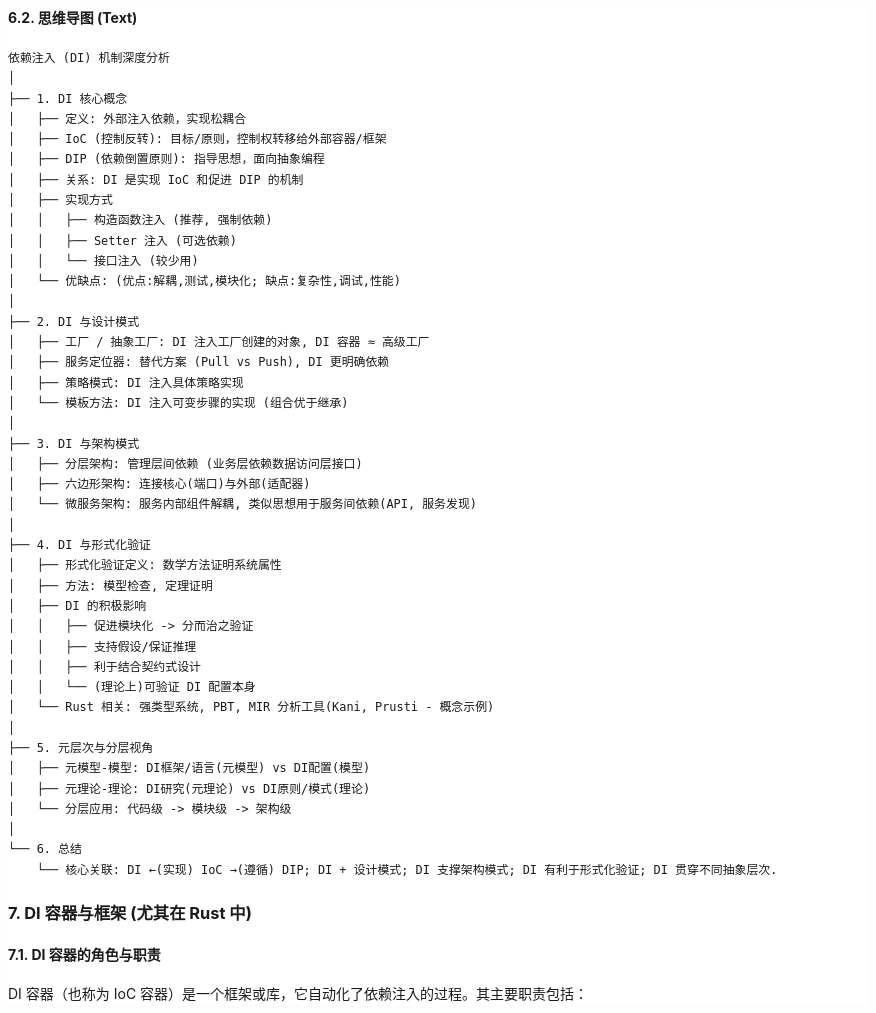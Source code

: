 #### 6.2. 思维导图 (Text)

```text
依赖注入 (DI) 机制深度分析
│
├── 1. DI 核心概念
│   ├── 定义: 外部注入依赖，实现松耦合
│   ├── IoC (控制反转): 目标/原则，控制权转移给外部容器/框架
│   ├── DIP (依赖倒置原则): 指导思想，面向抽象编程
│   ├── 关系: DI 是实现 IoC 和促进 DIP 的机制
│   ├── 实现方式
│   │   ├── 构造函数注入 (推荐, 强制依赖)
│   │   ├── Setter 注入 (可选依赖)
│   │   └── 接口注入 (较少用)
│   └── 优缺点: (优点:解耦,测试,模块化; 缺点:复杂性,调试,性能)
│
├── 2. DI 与设计模式
│   ├── 工厂 / 抽象工厂: DI 注入工厂创建的对象, DI 容器 ≈ 高级工厂
│   ├── 服务定位器: 替代方案 (Pull vs Push), DI 更明确依赖
│   ├── 策略模式: DI 注入具体策略实现
│   └── 模板方法: DI 注入可变步骤的实现 (组合优于继承)
│
├── 3. DI 与架构模式
│   ├── 分层架构: 管理层间依赖 (业务层依赖数据访问层接口)
│   ├── 六边形架构: 连接核心(端口)与外部(适配器)
│   └── 微服务架构: 服务内部组件解耦, 类似思想用于服务间依赖(API, 服务发现)
│
├── 4. DI 与形式化验证
│   ├── 形式化验证定义: 数学方法证明系统属性
│   ├── 方法: 模型检查, 定理证明
│   ├── DI 的积极影响
│   │   ├── 促进模块化 -> 分而治之验证
│   │   ├── 支持假设/保证推理
│   │   ├── 利于结合契约式设计
│   │   └── (理论上)可验证 DI 配置本身
│   └── Rust 相关: 强类型系统, PBT, MIR 分析工具(Kani, Prusti - 概念示例)
│
├── 5. 元层次与分层视角
│   ├── 元模型-模型: DI框架/语言(元模型) vs DI配置(模型)
│   ├── 元理论-理论: DI研究(元理论) vs DI原则/模式(理论)
│   └── 分层应用: 代码级 -> 模块级 -> 架构级
│
└── 6. 总结
    └── 核心关联: DI ←(实现) IoC →(遵循) DIP; DI + 设计模式; DI 支撑架构模式; DI 有利于形式化验证; DI 贯穿不同抽象层次.

```

### 7. DI 容器与框架 (尤其在 Rust 中)

#### 7.1. DI 容器的角色与职责

DI 容器（也称为 IoC 容器）是一个框架或库，它自动化了依赖注入的过程。其主要职责包括：
